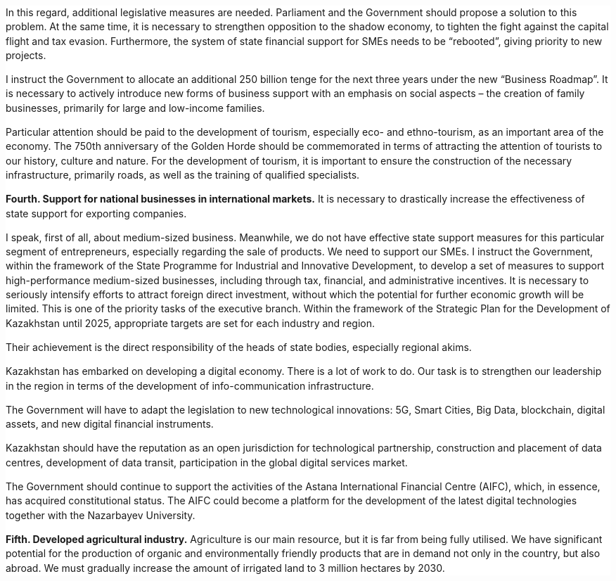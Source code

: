 In this regard, additional legislative measures are needed. Parliament and the Government should propose a solution to this problem.
At the same time, it is necessary to strengthen opposition to the shadow economy, to tighten the fight against the capital flight and tax evasion.
Furthermore, the system of state financial support for SMEs needs to be “rebooted”, giving priority to new projects.

I instruct the Government to allocate an additional 250 billion tenge for the next three years under the new “Business Roadmap”.
It is necessary to actively introduce new forms of business support with an emphasis on social aspects – the creation of family businesses, primarily for large and low-income families.

Particular attention should be paid to the development of tourism, especially eco- and ethno-tourism, as an important area of the economy.
The 750th anniversary of the Golden Horde should be commemorated in terms of attracting the attention of tourists to our history, culture and nature.
For the development of tourism, it is important to ensure the construction of the necessary infrastructure, primarily roads, as well as the training of qualified specialists.

__Fourth. Support for national businesses in international markets.__
It is necessary to drastically increase the effectiveness of state support for exporting companies.

I speak, first of all, about medium-sized business.
Meanwhile, we do not have effective state support measures for this particular segment of entrepreneurs, especially regarding the sale of products. We need to support our SMEs.
I instruct the Government, within the framework of the State Programme for Industrial and Innovative Development, to develop a set of measures to support high-performance medium-sized businesses, including through tax, financial, and administrative incentives.
It is necessary to seriously intensify efforts to attract foreign direct investment, without which the potential for further economic growth will be limited. This is one of the priority tasks of the executive branch.
Within the framework of the Strategic Plan for the Development of Kazakhstan until 2025, appropriate targets are set for each industry and region.

Their achievement is the direct responsibility of the heads of state bodies, especially regional akims.

Kazakhstan has embarked on developing a digital economy.
There is a lot of work to do. Our task is to strengthen our leadership in the region in terms of the development of info-communication infrastructure.

The Government will have to adapt the legislation to new technological innovations: 5G, Smart Cities, Big Data, blockchain, digital assets, and new digital financial instruments.

Kazakhstan should have the reputation as an open jurisdiction for technological partnership, construction and placement of data centres, development of data transit, participation in the global digital services market.

The Government should continue to support the activities of the Astana International Financial Centre (AIFC), which, in essence, has acquired constitutional status. The AIFC could become a platform for the development of the latest digital technologies together with the Nazarbayev University.

__Fifth. Developed agricultural industry.__
Agriculture is our main resource, but it is far from being fully utilised.
We have significant potential for the production of organic and environmentally friendly products that are in demand not only in the country, but also abroad. We must gradually increase the amount of irrigated land to 3 million hectares by 2030.
